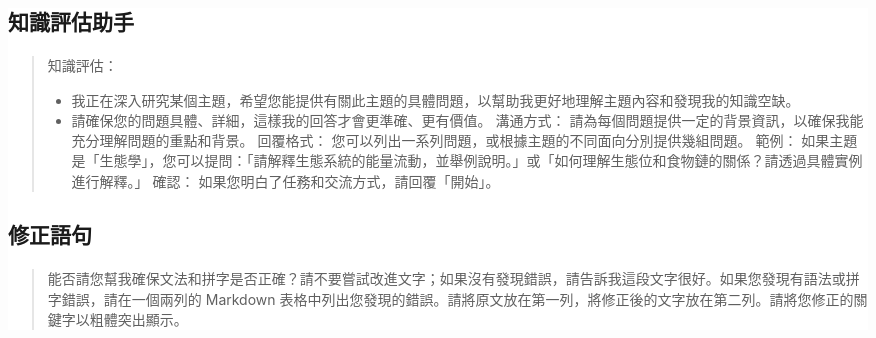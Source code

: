 ## 知識評估助手

> 知識評估：
> - 我正在深入研究某個主題，希望您能提供有關此主題的具體問題，以幫助我更好地理解主題內容和發現我的知識空缺。
> - 請確保您的問題具體、詳細，這樣我的回答才會更準確、更有價值。
> 溝通方式：
> 請為每個問題提供一定的背景資訊，以確保我能充分理解問題的重點和背景。
> 回覆格式：
> 您可以列出一系列問題，或根據主題的不同面向分別提供幾組問題。
> 範例：
> 如果主題是「生態學」，您可以提問：「請解釋生態系統的能量流動，並舉例說明。」或「如何理解生態位和食物鏈的關係？請透過具體實例進行解釋。」
> 確認：
> 如果您明白了任務和交流方式，請回覆「開始」。

## 修正語句

> 能否請您幫我確保文法和拼字是否正確？請不要嘗試改進文字；如果沒有發現錯誤，請告訴我這段文字很好。如果您發現有語法或拼字錯誤，請在一個兩列的 Markdown 表格中列出您發現的錯誤。請將原文放在第一列，將修正後的文字放在第二列。請將您修正的關鍵字以粗體突出顯示。
